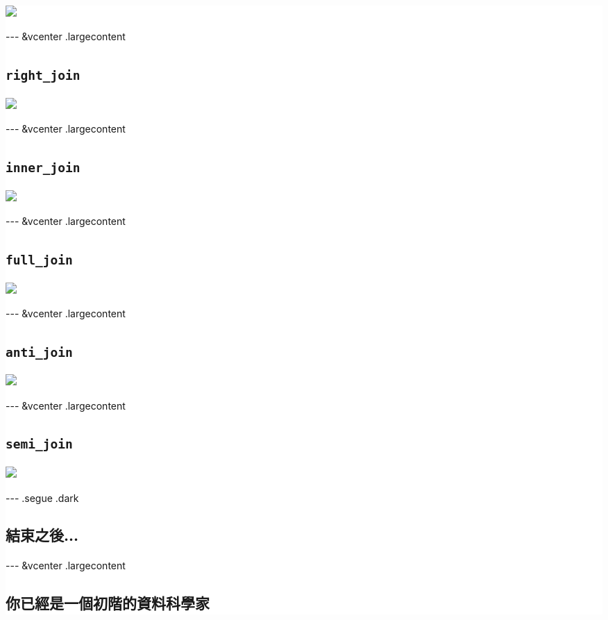 ![](http://i.imgur.com/K8EKfm4.png)

--- &vcenter .largecontent

## `right_join`

![](http://imgur.com/ttI9e0s.png)

--- &vcenter .largecontent

## `inner_join`

![](http://imgur.com/4d64EXX.png)

--- &vcenter .largecontent

## `full_join`

![](http://imgur.com/IHm04sD.png)

--- &vcenter .largecontent

## `anti_join`

![](http://imgur.com/QxcF0Fk.png)

--- &vcenter .largecontent

## `semi_join`

![](http://i.imgur.com/M2UF1mM.png)

--- .segue .dark

## 結束之後...

--- &vcenter .largecontent

## 你已經是一個初階的資料科學家
